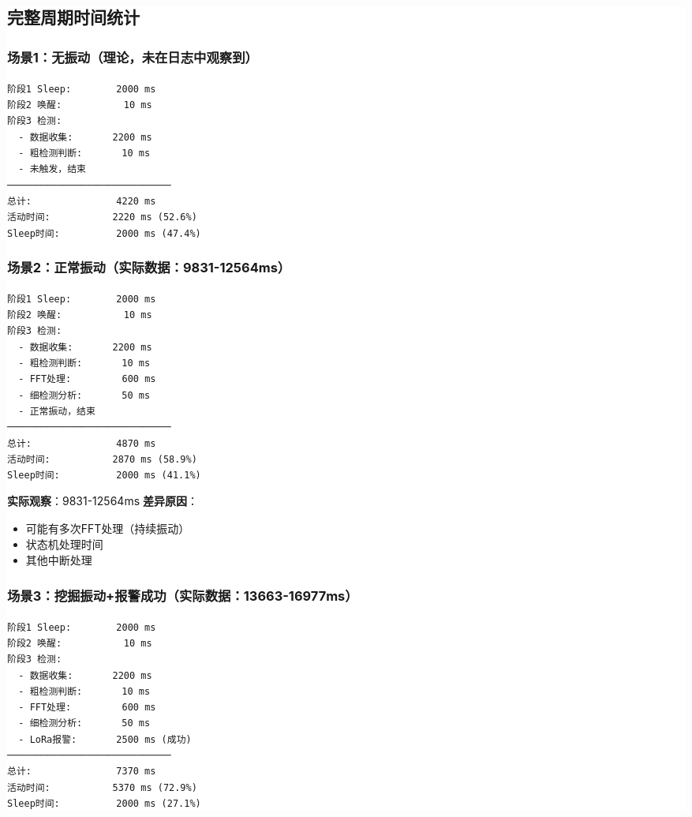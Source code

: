 ## 完整周期时间统计

### 场景1：无振动（理论，未在日志中观察到）
```
阶段1 Sleep:        2000 ms
阶段2 唤醒:           10 ms
阶段3 检测:
  - 数据收集:       2200 ms
  - 粗检测判断:       10 ms
  - 未触发，结束
─────────────────────────────
总计:               4220 ms
活动时间:           2220 ms (52.6%)
Sleep时间:          2000 ms (47.4%)
```

### 场景2：正常振动（实际数据：9831-12564ms）
```
阶段1 Sleep:        2000 ms
阶段2 唤醒:           10 ms
阶段3 检测:
  - 数据收集:       2200 ms
  - 粗检测判断:       10 ms
  - FFT处理:         600 ms
  - 细检测分析:       50 ms
  - 正常振动，结束
─────────────────────────────
总计:               4870 ms
活动时间:           2870 ms (58.9%)
Sleep时间:          2000 ms (41.1%)
```

**实际观察**：9831-12564ms
**差异原因**：
- 可能有多次FFT处理（持续振动）
- 状态机处理时间
- 其他中断处理

### 场景3：挖掘振动+报警成功（实际数据：13663-16977ms）
```
阶段1 Sleep:        2000 ms
阶段2 唤醒:           10 ms
阶段3 检测:
  - 数据收集:       2200 ms
  - 粗检测判断:       10 ms
  - FFT处理:         600 ms
  - 细检测分析:       50 ms
  - LoRa报警:       2500 ms (成功)
─────────────────────────────
总计:               7370 ms
活动时间:           5370 ms (72.9%)
Sleep时间:          2000 ms (27.1%)
```
